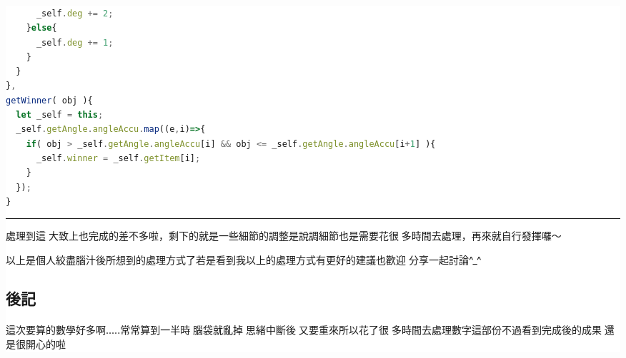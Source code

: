 ```javascript
      _self.deg += 2;
    }else{
      _self.deg += 1;
    }
  }
},
getWinner( obj ){
  let _self = this;
  _self.getAngle.angleAccu.map((e,i)=>{
    if( obj > _self.getAngle.angleAccu[i] && obj <= _self.getAngle.angleAccu[i+1] ){
      _self.winner = _self.getItem[i];
    }
  });
}
```

---

處理到這 大致上也完成的差不多啦，剩下的就是一些細節的調整是說調細節也是需要花很
多時間去處理，再來就自行發揮囉～

以上是個人絞盡腦汁後所想到的處理方式了若是看到我以上的處理方式有更好的建議也歡迎
分享一起討論^\_^

## 後記

這次要算的數學好多啊.....常常算到一半時 腦袋就亂掉 思緒中斷後 又要重來所以花了很
多時間去處理數字這部份不過看到完成後的成果 還是很開心的啦
